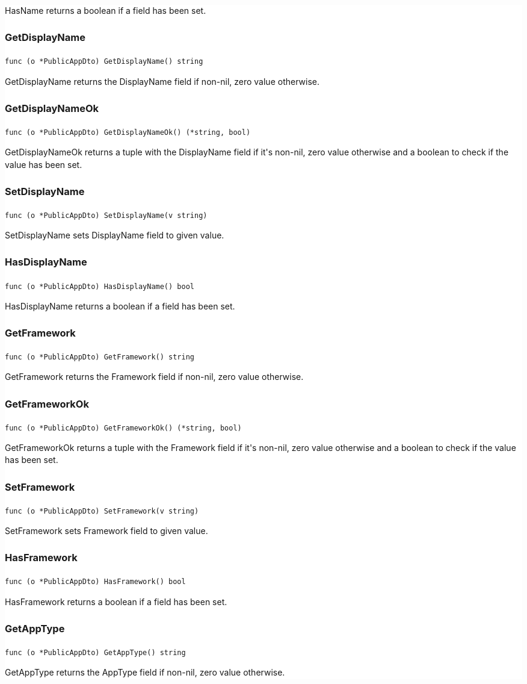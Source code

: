 HasName returns a boolean if a field has been set.

### GetDisplayName

`func (o *PublicAppDto) GetDisplayName() string`

GetDisplayName returns the DisplayName field if non-nil, zero value otherwise.

### GetDisplayNameOk

`func (o *PublicAppDto) GetDisplayNameOk() (*string, bool)`

GetDisplayNameOk returns a tuple with the DisplayName field if it's non-nil, zero value otherwise
and a boolean to check if the value has been set.

### SetDisplayName

`func (o *PublicAppDto) SetDisplayName(v string)`

SetDisplayName sets DisplayName field to given value.

### HasDisplayName

`func (o *PublicAppDto) HasDisplayName() bool`

HasDisplayName returns a boolean if a field has been set.

### GetFramework

`func (o *PublicAppDto) GetFramework() string`

GetFramework returns the Framework field if non-nil, zero value otherwise.

### GetFrameworkOk

`func (o *PublicAppDto) GetFrameworkOk() (*string, bool)`

GetFrameworkOk returns a tuple with the Framework field if it's non-nil, zero value otherwise
and a boolean to check if the value has been set.

### SetFramework

`func (o *PublicAppDto) SetFramework(v string)`

SetFramework sets Framework field to given value.

### HasFramework

`func (o *PublicAppDto) HasFramework() bool`

HasFramework returns a boolean if a field has been set.

### GetAppType

`func (o *PublicAppDto) GetAppType() string`

GetAppType returns the AppType field if non-nil, zero value otherwise.
